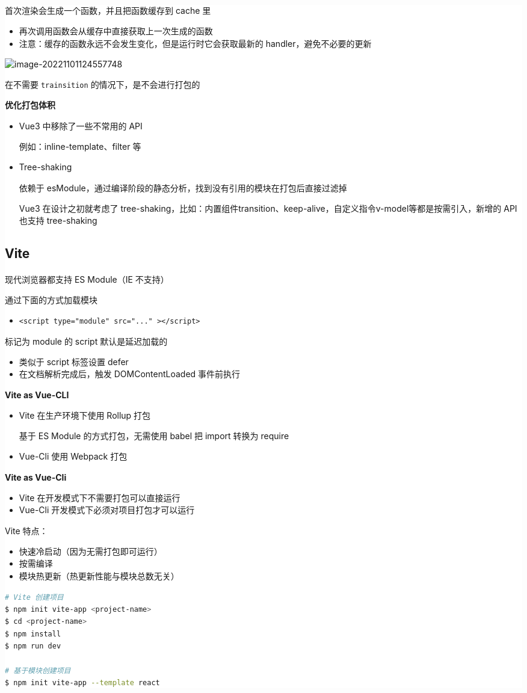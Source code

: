 首次渲染会生成一个函数，并且把函数缓存到 cache 里

- 再次调用函数会从缓存中直接获取上一次生成的函数
- 注意：缓存的函数永远不会发生变化，但是运行时它会获取最新的 handler，避免不必要的更新

![image-20221101124557748](https://gitee.com/lilyn/pic/raw/master/lagoulearn-img/image-20221101124557748.png)

在不需要 `trainsition` 的情况下，是不会进行打包的

**优化打包体积**

- Vue3 中移除了一些不常用的 API

  例如：inline-template、filter 等

- Tree-shaking

  依赖于 esModule，通过编译阶段的静态分析，找到没有引用的模块在打包后直接过滤掉

  Vue3 在设计之初就考虑了 tree-shaking，比如：内置组件transition、keep-alive，自定义指令v-model等都是按需引入，新增的 API 也支持 tree-shaking

## Vite

现代浏览器都支持 ES Module（IE 不支持）

通过下面的方式加载模块

- `<script type="module" src="..." ></script>`

标记为 module 的 script 默认是延迟加载的

- 类似于 script 标签设置 defer
- 在文档解析完成后，触发 DOMContentLoaded 事件前执行

**Vite as Vue-CLI**

- Vite 在生产环境下使用 Rollup 打包

  基于 ES Module 的方式打包，无需使用 babel 把 import 转换为 require

- Vue-Cli 使用 Webpack 打包

**Vite as Vue-Cli**

- Vite 在开发模式下不需要打包可以直接运行
- Vue-Cli 开发模式下必须对项目打包才可以运行

Vite 特点：

- 快速冷启动（因为无需打包即可运行）
- 按需编译
- 模块热更新（热更新性能与模块总数无关）

```bash
# Vite 创建项目
$ npm init vite-app <project-name>
$ cd <project-name>
$ npm install
$ npm run dev

# 基于模块创建项目
$ npm init vite-app --template react
```
